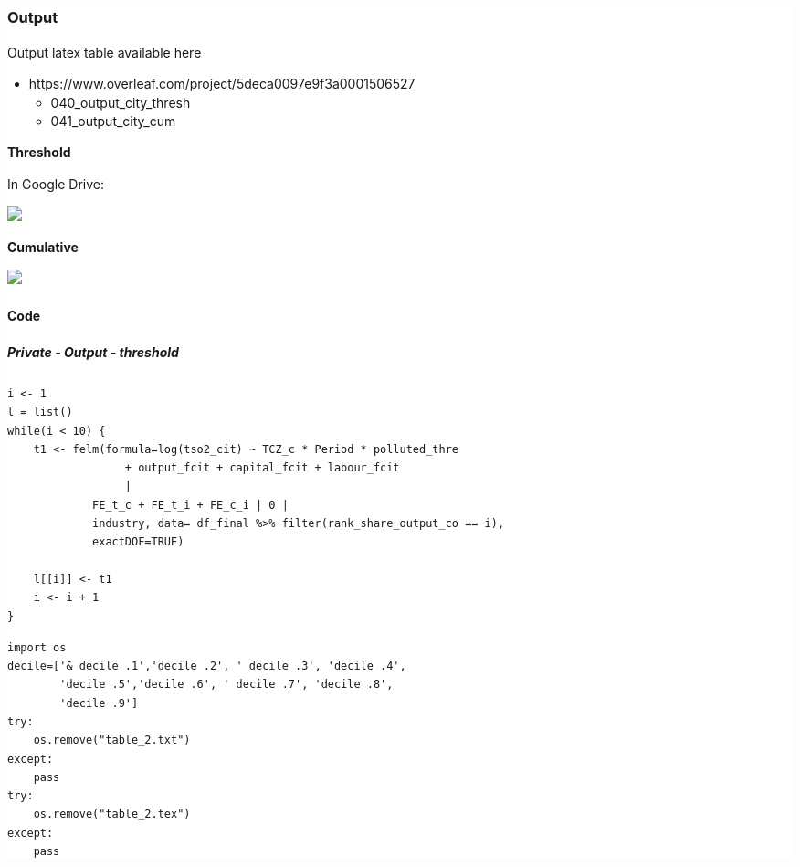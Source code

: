 
### Output

Output latex table available here

- https://www.overleaf.com/project/5deca0097e9f3a0001506527
    - 040_output_city_thresh
    - 041_output_city_cum
    
**Threshold**

In Google Drive:

![](https://drive.google.com/uc?export=view&id=1B7yGNh6iXDAh5Otf2yd3XprDkh-OSEUp)

**Cumulative**

![](https://drive.google.com/uc?export=view&id=17u9cRVeTZIm_xo1XhZacgvqx2lwNQAH_)



#### Code



##### Private - Output - threshold


```sos kernel="R"
i <- 1
l = list()
while(i < 10) {
    t1 <- felm(formula=log(tso2_cit) ~ TCZ_c * Period * polluted_thre 
                  + output_fcit + capital_fcit + labour_fcit
                  |
             FE_t_c + FE_t_i + FE_c_i | 0 |
             industry, data= df_final %>% filter(rank_share_output_co == i),
             exactDOF=TRUE)
    
    l[[i]] <- t1
    i <- i + 1
}
```

```sos kernel="python3"
import os
decile=['& decile .1','decile .2', ' decile .3', 'decile .4',
        'decile .5','decile .6', ' decile .7', 'decile .8',
        'decile .9']
try:
    os.remove("table_2.txt")
except:
    pass
try:
    os.remove("table_2.tex")
except:
    pass
```

